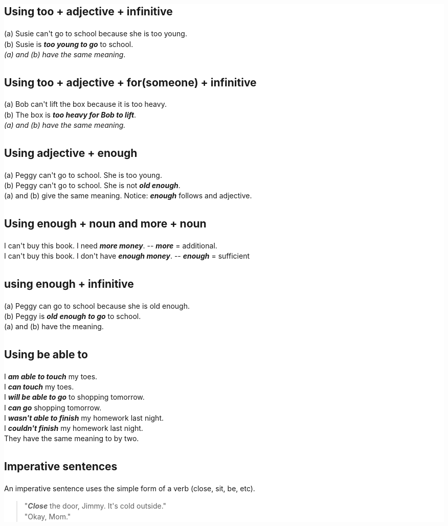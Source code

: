 
## Using too + adjective + infinitive 
(a) Susie can't go to school because she is too young.  
(b) Susie is **_too young to go_** to school.  
_(a) and (b) have the same meaning_.  


## Using too + adjective + for(someone) + infinitive 
(a) Bob can't lift the box because it is too heavy.  
(b) The box is **_too heavy for Bob to lift_**.  
_(a) and (b) have the same meaning._  


## Using adjective + enough 
(a) Peggy can't go to school. She is too young.  
(b) Peggy can't go to school. She is not **_old enough_**.  
(a) and (b) give the same meaning. Notice: **_enough_** follows and
adjective.  


## Using enough + noun and more + noun 
I can't buy this book. I need **_more money_**. -- **_more_** =
additional.  
I can't buy this book. I don't have **_enough money_**. -- **_enough_**
= sufficient  


## using enough + infinitive 
(a) Peggy can go to school because she is old enough.  
(b) Peggy is **_old_** **_enough_** **_to go_** to school.  
(a) and (b) have the meaning.  


## Using be able to 
I **_am able to touch_** my toes.  
I **_can touch_** my toes.  
I **_will be able to go_** to shopping tomorrow.  
I **_can go_** shopping tomorrow.  
I **_wasn't able to finish_** my homework last night.  
I **_couldn't finish_** my homework last night.  
They have the same meaning to by two.  



## Imperative sentences 
An imperative sentence uses the simple form of a verb (close, sit, be,
etc).  
> "**_Close_** the door, Jimmy. It's cold outside."  
> "Okay, Mom."  
  